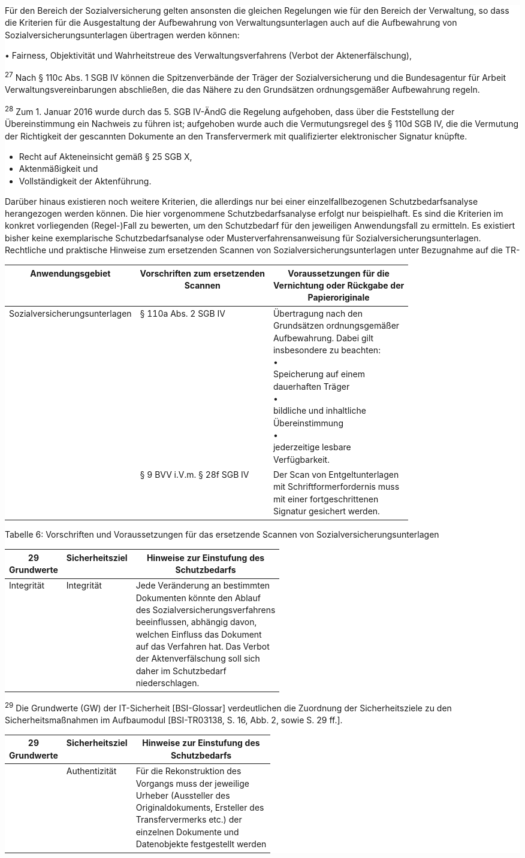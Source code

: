 Für den Bereich der Sozialversicherung gelten ansonsten die gleichen Regelungen wie für den Bereich der Verwaltung, so dass die Kriterien für die Ausgestaltung der Aufbewahrung von Verwaltungsunterlagen auch auf die Aufbewahrung von Sozialversicherungsunterlagen übertragen werden können:

• Fairness, Objektivität und Wahrheitstreue des Verwaltungsverfahrens (Verbot der Aktenerfälschung),

 <sup>27</sup> Nach § 110c Abs. 1 SGB IV können die Spitzenverbände der Träger der Sozialversicherung und die Bundesagentur für Arbeit Verwaltungsvereinbarungen abschließen, die das Nähere zu den Grundsätzen ordnungsgemäßer Aufbewahrung regeln.

<sup>28</sup> Zum 1. Januar 2016 wurde durch das 5. SGB IV-ÄndG die Regelung aufgehoben, dass über die Feststellung der Übereinstimmung ein Nachweis zu führen ist; aufgehoben wurde auch die Vermutungsregel des § 110d SGB IV, die die Vermutung der Richtigkeit der gescannten Dokumente an den Transfervermerk mit qualifizierter elektronischer Signatur knüpfte.

- Recht auf Akteneinsicht gemäß § 25 SGB X,
- Aktenmäßigkeit und
- Vollständigkeit der Aktenführung.

Darüber hinaus existieren noch weitere Kriterien, die allerdings nur bei einer einzelfallbezogenen Schutzbedarfsanalyse herangezogen werden können. Die hier vorgenommene Schutzbedarfsanalyse erfolgt nur beispielhaft. Es sind die Kriterien im konkret vorliegenden (Regel-)Fall zu bewerten, um den Schutzbedarf für den jeweiligen Anwendungsfall zu ermitteln. Es existiert bisher keine exemplarische Schutzbedarfsanalyse oder Musterverfahrensanweisung für Sozialversicherungsunterlagen. Rechtliche und praktische Hinweise zum ersetzenden Scannen von Sozialversicherungsunterlagen unter Bezugnahme auf die TR-

| Anwendungsgebiet              | Vorschriften zum ersetzenden<br>Scannen | Voraussetzungen für die<br>Vernichtung oder Rückgabe der<br>Papieroriginale                                                                                                                                                                                          |
|-------------------------------|-----------------------------------------|----------------------------------------------------------------------------------------------------------------------------------------------------------------------------------------------------------------------------------------------------------------------|
| Sozialversicherungsunterlagen | § 110a Abs. 2 SGB IV                    | Übertragung nach den<br>Grundsätzen ordnungsgemäßer<br>Aufbewahrung. Dabei gilt<br>insbesondere zu beachten:<br>•<br>Speicherung auf einem<br>dauerhaften Träger<br>•<br>bildliche und inhaltliche<br>Übereinstimmung<br>•<br>jederzeitige lesbare<br>Verfügbarkeit. |
|                               | § 9 BVV i.V.m. § 28f SGB IV             | Der Scan von Entgeltunterlagen<br>mit Schriftformerfordernis muss<br>mit einer fortgeschrittenen<br>Signatur gesichert werden.                                                                                                                                       |

Tabelle 6: Vorschriften und Voraussetzungen für das ersetzende Scannen von Sozialversicherungsunterlagen

| 29<br>Grundwerte | Sicherheitsziel | Hinweise zur Einstufung des<br>Schutzbedarfs                                                                                                                                                                                                                                              |
|------------------|-----------------|-------------------------------------------------------------------------------------------------------------------------------------------------------------------------------------------------------------------------------------------------------------------------------------------|
| Integrität       | Integrität      | Jede Veränderung an bestimmten<br>Dokumenten könnte den Ablauf<br>des Sozialversicherungsverfahrens<br>beeinflussen, abhängig davon,<br>welchen Einfluss das Dokument<br>auf das Verfahren hat. Das Verbot<br>der Aktenverfälschung soll sich<br>daher im Schutzbedarf<br>niederschlagen. |

 <sup>29</sup> Die Grundwerte (GW) der IT-Sicherheit [BSI-Glossar] verdeutlichen die Zuordnung der Sicherheitsziele zu den Sicherheitsmaßnahmen im Aufbaumodul [BSI-TR03138, S. 16, Abb. 2, sowie S. 29 ff.].

| 29<br>Grundwerte | Sicherheitsziel     | Hinweise zur Einstufung des<br>Schutzbedarfs                                                                                                                                                                                                                                                                                                                                                                                                                                               |
|------------------|---------------------|--------------------------------------------------------------------------------------------------------------------------------------------------------------------------------------------------------------------------------------------------------------------------------------------------------------------------------------------------------------------------------------------------------------------------------------------------------------------------------------------|
|                  | Authentizität       | Für die Rekonstruktion des<br>Vorgangs muss der jeweilige<br>Urheber (Aussteller des<br>Originaldokuments, Ersteller des<br>Transfervermerks etc.) der<br>einzelnen Dokumente und<br>Datenobjekte festgestellt werden                                                                                                                                                                                                                                                                      |